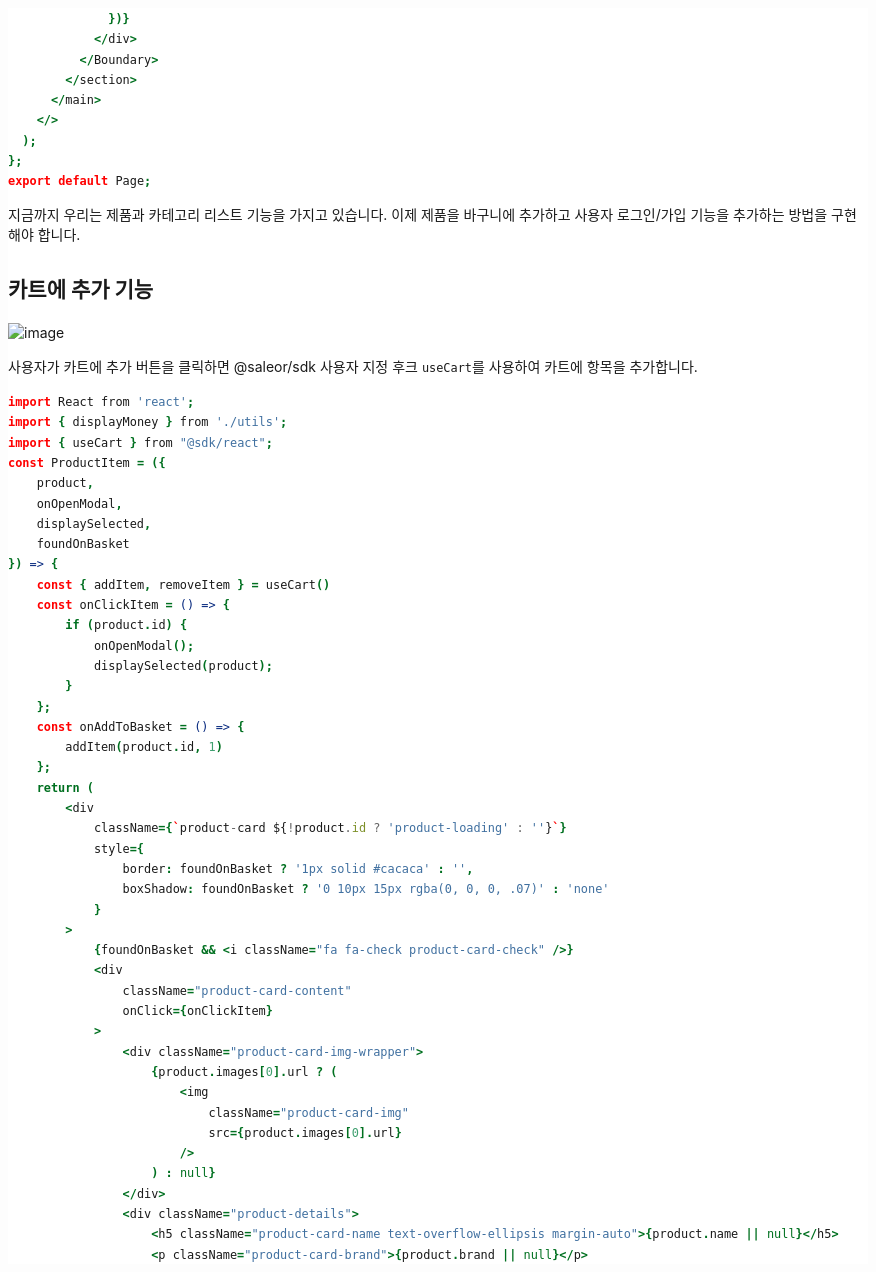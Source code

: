```coffeescript
              })}
            </div>
          </Boundary>
        </section>
      </main>
    </>
  );
};
export default Page;
```

지금까지 우리는 제품과 카테고리 리스트 기능을 가지고 있습니다. 이제 제품을 바구니에 추가하고 사용자 로그인/가입 기능을 추가하는 방법을 구현해야 합니다.

## 카트에 추가 기능

![image](https://i1.wp.com/blog.logrocket.com/wp-content/uploads/2020/11/devops.gif?resize=730%2C411&ssl=1)

사용자가 카트에 추가 버튼을 클릭하면 @saleor/sdk 사용자 지정 후크 `useCart`를 사용하여 카트에 항목을 추가합니다.

```coffeescript
import React from 'react';
import { displayMoney } from './utils';
import { useCart } from "@sdk/react";
const ProductItem = ({
    product,
    onOpenModal,
    displaySelected,
    foundOnBasket
}) => {
    const { addItem, removeItem } = useCart()
    const onClickItem = () => {
        if (product.id) {
            onOpenModal();
            displaySelected(product);
        }
    };
    const onAddToBasket = () => {
        addItem(product.id, 1)
    };
    return (
        <div
            className={`product-card ${!product.id ? 'product-loading' : ''}`}
            style={
                border: foundOnBasket ? '1px solid #cacaca' : '',
                boxShadow: foundOnBasket ? '0 10px 15px rgba(0, 0, 0, .07)' : 'none'
            }
        >
            {foundOnBasket && <i className="fa fa-check product-card-check" />}
            <div
                className="product-card-content"
                onClick={onClickItem}
            >
                <div className="product-card-img-wrapper">
                    {product.images[0].url ? (
                        <img
                            className="product-card-img"
                            src={product.images[0].url}
                        />
                    ) : null}
                </div>
                <div className="product-details">
                    <h5 className="product-card-name text-overflow-ellipsis margin-auto">{product.name || null}</h5>
                    <p className="product-card-brand">{product.brand || null}</p>
```